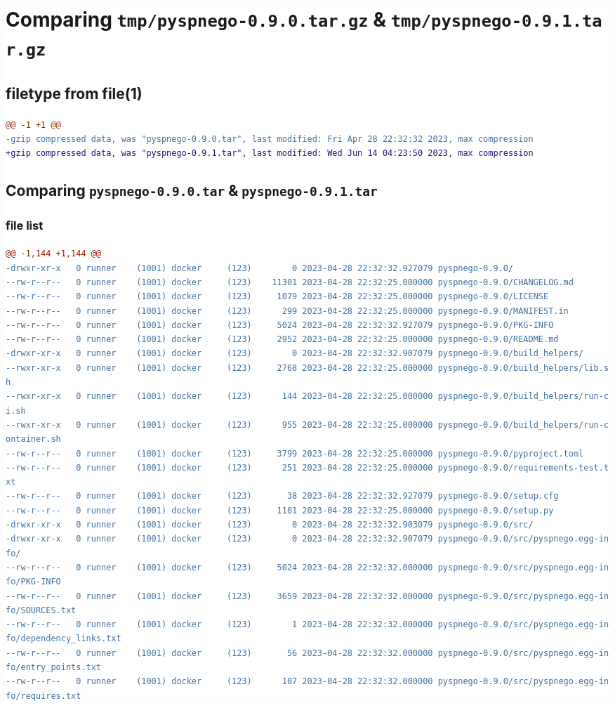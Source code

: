 # Comparing `tmp/pyspnego-0.9.0.tar.gz` & `tmp/pyspnego-0.9.1.tar.gz`

## filetype from file(1)

```diff
@@ -1 +1 @@
-gzip compressed data, was "pyspnego-0.9.0.tar", last modified: Fri Apr 28 22:32:32 2023, max compression
+gzip compressed data, was "pyspnego-0.9.1.tar", last modified: Wed Jun 14 04:23:50 2023, max compression
```

## Comparing `pyspnego-0.9.0.tar` & `pyspnego-0.9.1.tar`

### file list

```diff
@@ -1,144 +1,144 @@
-drwxr-xr-x   0 runner    (1001) docker     (123)        0 2023-04-28 22:32:32.927079 pyspnego-0.9.0/
--rw-r--r--   0 runner    (1001) docker     (123)    11301 2023-04-28 22:32:25.000000 pyspnego-0.9.0/CHANGELOG.md
--rw-r--r--   0 runner    (1001) docker     (123)     1079 2023-04-28 22:32:25.000000 pyspnego-0.9.0/LICENSE
--rw-r--r--   0 runner    (1001) docker     (123)      299 2023-04-28 22:32:25.000000 pyspnego-0.9.0/MANIFEST.in
--rw-r--r--   0 runner    (1001) docker     (123)     5024 2023-04-28 22:32:32.927079 pyspnego-0.9.0/PKG-INFO
--rw-r--r--   0 runner    (1001) docker     (123)     2952 2023-04-28 22:32:25.000000 pyspnego-0.9.0/README.md
-drwxr-xr-x   0 runner    (1001) docker     (123)        0 2023-04-28 22:32:32.907079 pyspnego-0.9.0/build_helpers/
--rwxr-xr-x   0 runner    (1001) docker     (123)     2768 2023-04-28 22:32:25.000000 pyspnego-0.9.0/build_helpers/lib.sh
--rwxr-xr-x   0 runner    (1001) docker     (123)      144 2023-04-28 22:32:25.000000 pyspnego-0.9.0/build_helpers/run-ci.sh
--rwxr-xr-x   0 runner    (1001) docker     (123)      955 2023-04-28 22:32:25.000000 pyspnego-0.9.0/build_helpers/run-container.sh
--rw-r--r--   0 runner    (1001) docker     (123)     3799 2023-04-28 22:32:25.000000 pyspnego-0.9.0/pyproject.toml
--rw-r--r--   0 runner    (1001) docker     (123)      251 2023-04-28 22:32:25.000000 pyspnego-0.9.0/requirements-test.txt
--rw-r--r--   0 runner    (1001) docker     (123)       38 2023-04-28 22:32:32.927079 pyspnego-0.9.0/setup.cfg
--rw-r--r--   0 runner    (1001) docker     (123)     1101 2023-04-28 22:32:25.000000 pyspnego-0.9.0/setup.py
-drwxr-xr-x   0 runner    (1001) docker     (123)        0 2023-04-28 22:32:32.903079 pyspnego-0.9.0/src/
-drwxr-xr-x   0 runner    (1001) docker     (123)        0 2023-04-28 22:32:32.907079 pyspnego-0.9.0/src/pyspnego.egg-info/
--rw-r--r--   0 runner    (1001) docker     (123)     5024 2023-04-28 22:32:32.000000 pyspnego-0.9.0/src/pyspnego.egg-info/PKG-INFO
--rw-r--r--   0 runner    (1001) docker     (123)     3659 2023-04-28 22:32:32.000000 pyspnego-0.9.0/src/pyspnego.egg-info/SOURCES.txt
--rw-r--r--   0 runner    (1001) docker     (123)        1 2023-04-28 22:32:32.000000 pyspnego-0.9.0/src/pyspnego.egg-info/dependency_links.txt
--rw-r--r--   0 runner    (1001) docker     (123)       56 2023-04-28 22:32:32.000000 pyspnego-0.9.0/src/pyspnego.egg-info/entry_points.txt
--rw-r--r--   0 runner    (1001) docker     (123)      107 2023-04-28 22:32:32.000000 pyspnego-0.9.0/src/pyspnego.egg-info/requires.txt
```